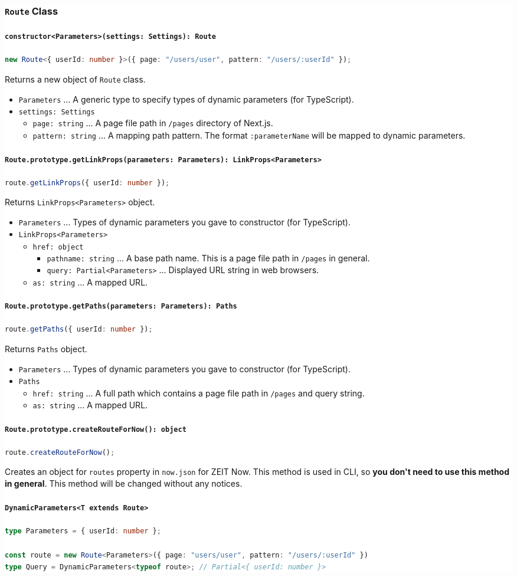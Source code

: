 ### `Route` Class
#### `constructor<Parameters>(settings: Settings): Route`
```ts
new Route<{ userId: number }>({ page: "/users/user", pattern: "/users/:userId" });
```

Returns a new object of `Route` class.

- `Parameters` ... A generic type to specify types of dynamic parameters (for TypeScript).
- `settings: Settings`
  - `page: string` ... A page file path in `/pages` directory of Next.js.
  - `pattern: string` ... A mapping path pattern. The format `:parameterName` will be mapped to dynamic parameters.

#### `Route.prototype.getLinkProps(parameters: Parameters): LinkProps<Parameters>`
```ts
route.getLinkProps({ userId: number });
```

Returns `LinkProps<Parameters>` object.

- `Parameters` ... Types of dynamic parameters you gave to constructor (for TypeScript).
- `LinkProps<Parameters>`
  - `href: object`
    - `pathname: string` ... A base path name. This is a page file path in `/pages` in general.
    - `query: Partial<Parameters>` ... Displayed URL string in web browsers.
  - `as: string` ... A mapped URL.

#### `Route.prototype.getPaths(parameters: Parameters): Paths`
```ts
route.getPaths({ userId: number });
```

Returns `Paths` object.

- `Parameters` ... Types of dynamic parameters you gave to constructor (for TypeScript).
- `Paths`
  - `href: string` ... A full path which contains a page file path in `/pages` and query string.
  - `as: string` ... A mapped URL.

#### `Route.prototype.createRouteForNow(): object`
```ts
route.createRouteForNow();
```

Creates an object for `routes` property in `now.json` for ZEIT Now. This method is used in CLI, so **you don't need to use this
method in general**.
This method will be changed without any notices.

#### `DynamicParameters<T extends Route>`
```ts
type Parameters = { userId: number };

const route = new Route<Parameters>({ page: "users/user", pattern: "/users/:userId" })
type Query = DynamicParameters<typeof route>; // Partial<{ userId: number }>
```
